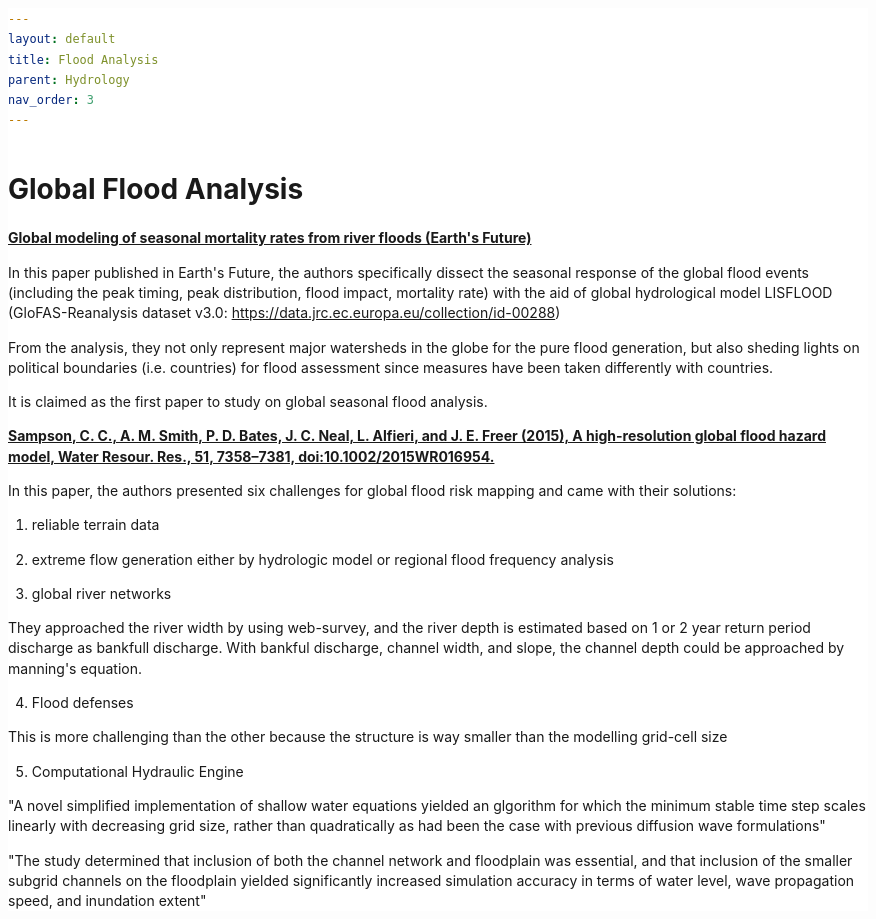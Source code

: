 ```yaml
---
layout: default
title: Flood Analysis
parent: Hydrology
nav_order: 3
---
```



# Global Flood Analysis

__[Global modeling of seasonal mortality rates from river floods (Earth's Future)](https://agupubs.onlinelibrary.wiley.com/doi/pdf/10.1029/2020EF001541)__

In this paper published in Earth's Future, the authors specifically dissect the seasonal response of the global flood events (including the peak timing, peak distribution, flood impact, mortality rate) with the aid of global hydrological model LISFLOOD (GloFAS-Reanalysis dataset v3.0: https://data.jrc.ec.europa.eu/collection/id-00288)

From the analysis, they not only represent major watersheds in the globe for the pure flood generation, but also sheding lights on political boundaries (i.e. countries) for flood assessment since measures have been taken differently with countries.

It is claimed as the first paper to study on global seasonal flood analysis.

__[Sampson, C. C., A. M. Smith, P. D. Bates, J. C. Neal, L. Alfieri, and J. E. Freer (2015), A high-resolution global flood hazard model, Water Resour. Res., 51, 7358–7381, doi:10.1002/2015WR016954.](https://agupubs.onlinelibrary.wiley.com/doi/pdf/10.1002/2015WR016954)__

In this paper, the authors presented six challenges for global flood risk mapping and came with their solutions:

1. reliable terrain data

2. extreme flow generation either by hydrologic model or regional flood frequency analysis

3. global river networks

They approached the river width by using web-survey, and the river depth is estimated based on 1 or 2 year return period discharge as bankfull discharge. With bankful discharge, channel width, and slope, the channel depth could be approached by manning's equation.

4. Flood defenses

This is more challenging than the other because the structure is way smaller than the modelling grid-cell size

5. Computational Hydraulic Engine

"A novel simplified implementation of shallow water equations yielded an glgorithm for which the minimum stable time step scales linearly with decreasing grid size, rather than quadratically as had been the case with previous diffusion wave formulations"

"The study determined that inclusion of both the channel network and floodplain was essential, and that
inclusion of the smaller subgrid channels on the floodplain yielded significantly increased simulation accuracy in terms of water level, wave propagation speed, and inundation extent"
